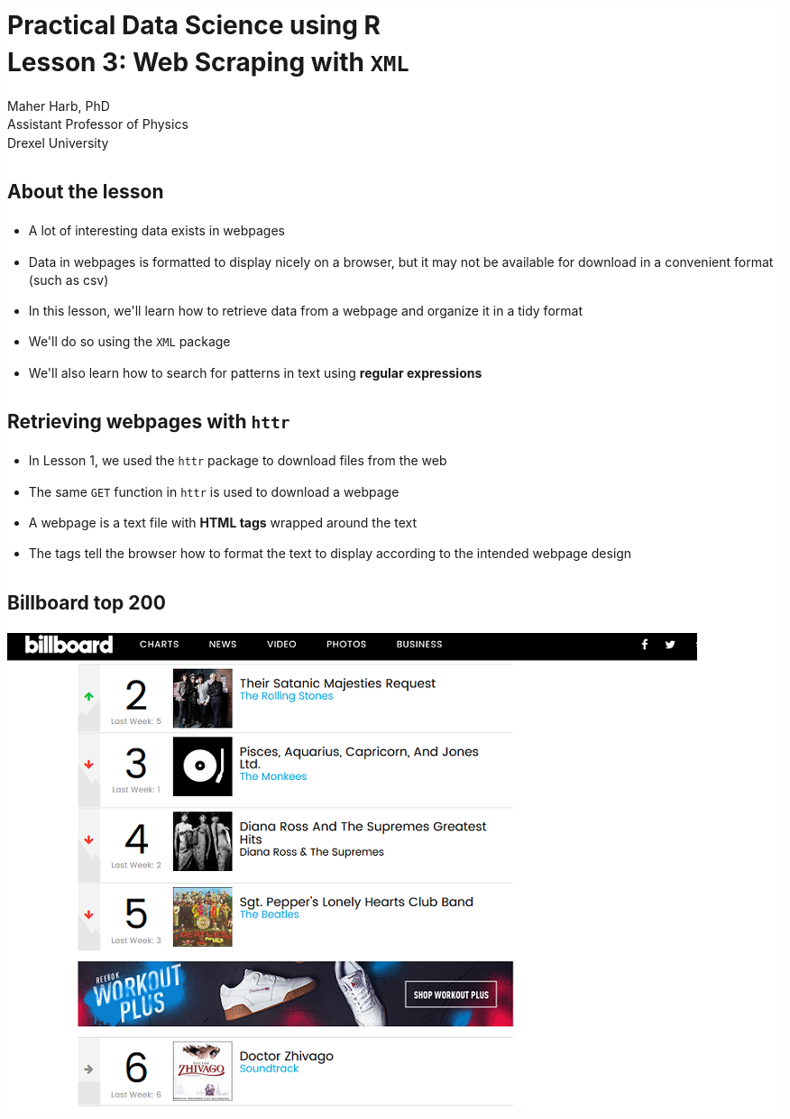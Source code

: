 Practical Data Science using R</BR>Lesson 3: Web Scraping with `XML`
================
Maher Harb, PhD</BR>
Assistant Professor of Physics</BR>Drexel University

About the lesson
----------------

-   A lot of interesting data exists in webpages

-   Data in webpages is formatted to display nicely on a browser, but it may not be available for download in a convenient format (such as csv)

-   In this lesson, we'll learn how to retrieve data from a webpage and organize it in a tidy format

-   We'll do so using the `XML` package

-   We'll also learn how to search for patterns in text using **regular expressions**

Retrieving webpages with `httr`
-------------------------------

-   In Lesson 1, we used the `httr` package to download files from the web

-   The same `GET` function in `httr` is used to download a webpage

-   A webpage is a text file with **HTML tags** wrapped around the text

-   The tags tell the browser how to format the text to display according to the intended webpage design

Billboard top 200
-----------------

![](images/billboard_screenshot.png)
